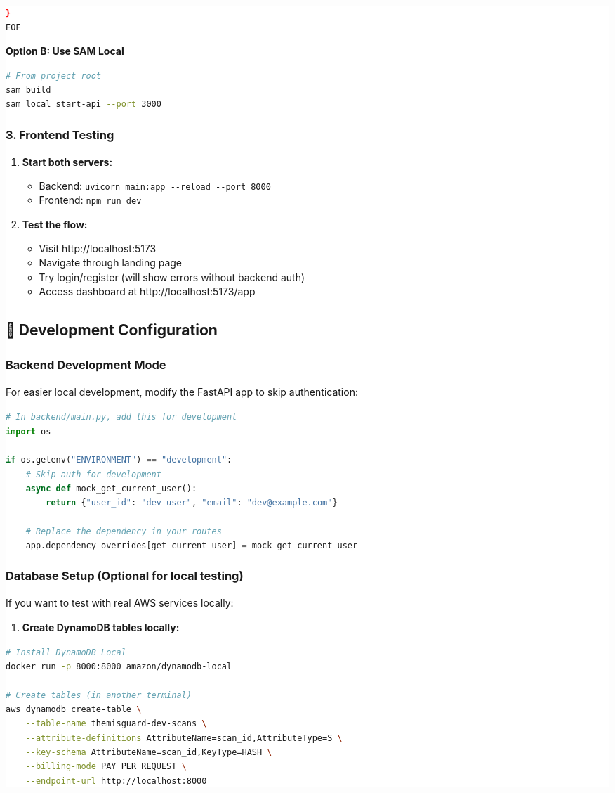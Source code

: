 ```bash
}
EOF
```

**Option B: Use SAM Local**
```bash
# From project root
sam build
sam local start-api --port 3000
```

### 3. Frontend Testing

1. **Start both servers:**
   - Backend: `uvicorn main:app --reload --port 8000`
   - Frontend: `npm run dev`

2. **Test the flow:**
   - Visit http://localhost:5173
   - Navigate through landing page
   - Try login/register (will show errors without backend auth)
   - Access dashboard at http://localhost:5173/app

## 🔧 Development Configuration

### Backend Development Mode

For easier local development, modify the FastAPI app to skip authentication:

```python
# In backend/main.py, add this for development
import os

if os.getenv("ENVIRONMENT") == "development":
    # Skip auth for development
    async def mock_get_current_user():
        return {"user_id": "dev-user", "email": "dev@example.com"}
    
    # Replace the dependency in your routes
    app.dependency_overrides[get_current_user] = mock_get_current_user
```

### Database Setup (Optional for local testing)

If you want to test with real AWS services locally:

1. **Create DynamoDB tables locally:**
```bash
# Install DynamoDB Local
docker run -p 8000:8000 amazon/dynamodb-local

# Create tables (in another terminal)
aws dynamodb create-table \
    --table-name themisguard-dev-scans \
    --attribute-definitions AttributeName=scan_id,AttributeType=S \
    --key-schema AttributeName=scan_id,KeyType=HASH \
    --billing-mode PAY_PER_REQUEST \
    --endpoint-url http://localhost:8000
```
